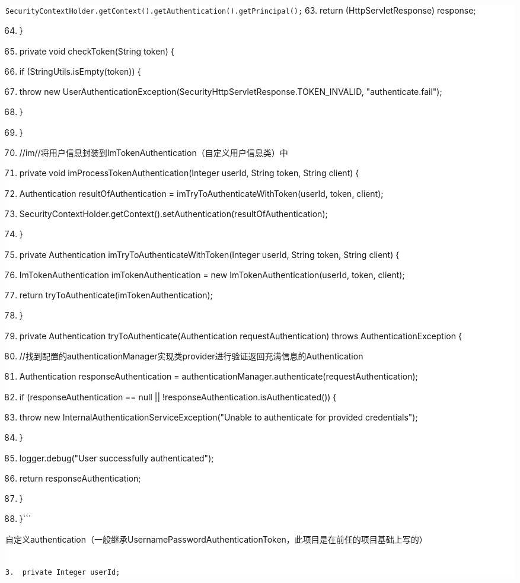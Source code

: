```SecurityContextHolder.getContext().getAuthentication().getPrincipal();``` 
63.  return (HttpServletResponse) response;

64.  }

66.  private void checkToken(String token) {

67.  if (StringUtils.isEmpty(token)) {

68.  throw new UserAuthenticationException(SecurityHttpServletResponse.TOKEN_INVALID, "authenticate.fail");

69.  }

70.  }

72.  //im//将用户信息封装到ImTokenAuthentication（自定义用户信息类）中

73.  private void imProcessTokenAuthentication(Integer userId, String token, String client) {

75.  Authentication resultOfAuthentication = imTryToAuthenticateWithToken(userId, token, client);

76.  SecurityContextHolder.getContext().setAuthentication(resultOfAuthentication);

77.  }

79.  private Authentication imTryToAuthenticateWithToken(Integer userId, String token, String client) {

80.  ImTokenAuthentication imTokenAuthentication = new ImTokenAuthentication(userId, token, client);

81.  return tryToAuthenticate(imTokenAuthentication);

82.  }

85.  private Authentication tryToAuthenticate(Authentication requestAuthentication) throws AuthenticationException {

86.  //找到配置的authenticationManager实现类provider进行验证返回充满信息的Authentication

87.  Authentication responseAuthentication = authenticationManager.authenticate(requestAuthentication);

88.  if (responseAuthentication == null || !responseAuthentication.isAuthenticated()) {

89.  throw new InternalAuthenticationServiceException("Unable to authenticate for provided credentials");

90.  }

91.  logger.debug("User successfully authenticated");

92.  return responseAuthentication;

93.  }

94.  }``` 

自定义authentication（一般继承UsernamePasswordAuthenticationToken，此项目是在前任的项目基础上写的）

 ```1.  public class ImTokenAuthentication extends TokenAuthenticationToken {

3.  private Integer userId;
```